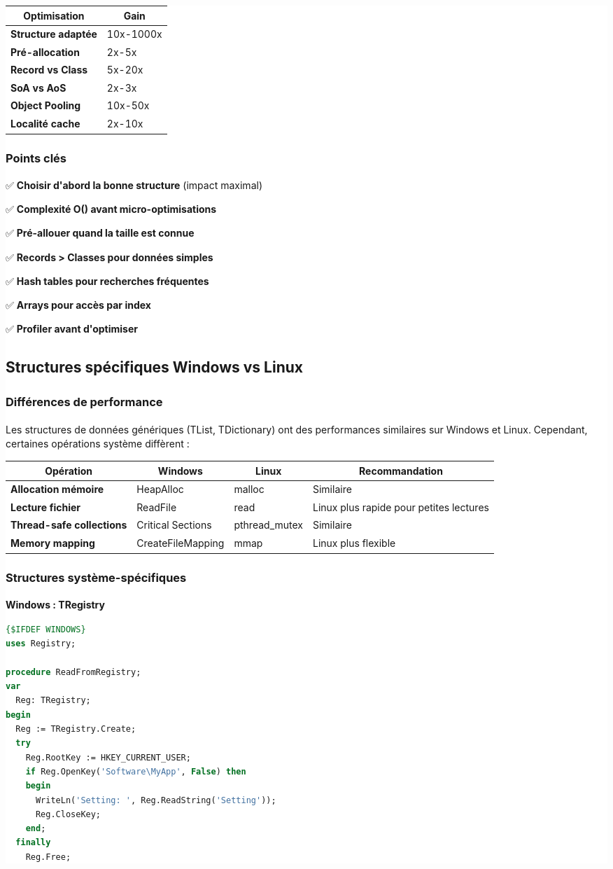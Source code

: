 | Optimisation | Gain |
|--------------|------|
| **Structure adaptée** | 10x-1000x |
| **Pré-allocation** | 2x-5x |
| **Record vs Class** | 5x-20x |
| **SoA vs AoS** | 2x-3x |
| **Object Pooling** | 10x-50x |
| **Localité cache** | 2x-10x |

### Points clés

✅ **Choisir d'abord la bonne structure** (impact maximal)

✅ **Complexité O() avant micro-optimisations**

✅ **Pré-allouer quand la taille est connue**

✅ **Records > Classes pour données simples**

✅ **Hash tables pour recherches fréquentes**

✅ **Arrays pour accès par index**

✅ **Profiler avant d'optimiser**

## Structures spécifiques Windows vs Linux

### Différences de performance

Les structures de données génériques (TList, TDictionary) ont des performances similaires sur Windows et Linux. Cependant, certaines opérations système diffèrent :

| Opération | Windows | Linux | Recommandation |
|-----------|---------|-------|----------------|
| **Allocation mémoire** | HeapAlloc | malloc | Similaire |
| **Lecture fichier** | ReadFile | read | Linux plus rapide pour petites lectures |
| **Thread-safe collections** | Critical Sections | pthread_mutex | Similaire |
| **Memory mapping** | CreateFileMapping | mmap | Linux plus flexible |

### Structures système-spécifiques

**Windows : TRegistry**
```pascal
{$IFDEF WINDOWS}
uses Registry;

procedure ReadFromRegistry;
var
  Reg: TRegistry;
begin
  Reg := TRegistry.Create;
  try
    Reg.RootKey := HKEY_CURRENT_USER;
    if Reg.OpenKey('Software\MyApp', False) then
    begin
      WriteLn('Setting: ', Reg.ReadString('Setting'));
      Reg.CloseKey;
    end;
  finally
    Reg.Free;
```